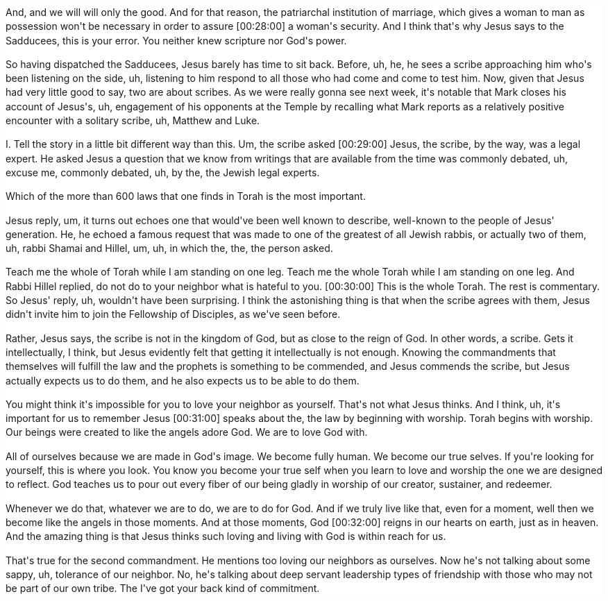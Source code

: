 And, and we will will only the good. And for that reason, the patriarchal institution of marriage, which gives a woman to man as possession won't be necessary in order to assure [00:28:00] a woman's security. And I think that's why Jesus says to the Sadducees, this is your error. You neither knew scripture nor God's power.

So having dispatched the Sadducees, Jesus barely has time to sit back. Before, uh, he, he sees a scribe approaching him who's been listening on the side, uh, listening to him respond to all those who had come and come to test him. Now, given that Jesus had very little good to say, two are about scribes. As we were really gonna see next week, it's notable that Mark closes his account of Jesus's, uh, engagement of his opponents at the Temple by recalling what Mark reports as a relatively positive encounter with a solitary scribe, uh, Matthew and Luke.

I. Tell the story in a little bit different way than this. Um, the scribe asked [00:29:00] Jesus, the scribe, by the way, was a legal expert. He asked Jesus a question that we know from writings that are available from the time was commonly debated, uh, excuse me, commonly debated, uh, by the, the Jewish legal experts.

Which of the more than 600 laws that one finds in Torah is the most important.

Jesus reply, um, it turns out echoes one that would've been well known to describe, well-known to the people of Jesus' generation. He, he echoed a famous request that was made to one of the greatest of all Jewish rabbis, or actually two of them, uh, rabbi Shamai and Hillel, um, uh, in which the, the, the person asked.

Teach me the whole of Torah while I am standing on one leg. Teach me the whole Torah while I am standing on one leg. And Rabbi Hillel replied, do not do to your neighbor what is hateful to you. [00:30:00] This is the whole Torah. The rest is commentary. So Jesus' reply, uh, wouldn't have been surprising. I think the astonishing thing is that when the scribe agrees with them, Jesus didn't invite him to join the Fellowship of Disciples, as we've seen before.

Rather, Jesus says, the scribe is not in the kingdom of God, but as close to the reign of God. In other words, a scribe. Gets it intellectually, I think, but Jesus evidently felt that getting it intellectually is not enough. Knowing the commandments that themselves will fulfill the law and the prophets is something to be commended, and Jesus commends the scribe, but Jesus actually expects us to do them, and he also expects us to be able to do them.

You might think it's impossible for you to love your neighbor as yourself. That's not what Jesus thinks. And I think, uh, it's important for us to remember Jesus [00:31:00] speaks about the, the law by beginning with worship. Torah begins with worship. Our beings were created to like the angels adore God. We are to love God with.

All of ourselves because we are made in God's image. We become fully human. We become our true selves. If you're looking for yourself, this is where you look. You know you become your true self when you learn to love and worship the one we are designed to reflect. God teaches us to pour out every fiber of our being gladly in worship of our creator, sustainer, and redeemer.

Whenever we do that, whatever we are to do, we are to do for God. And if we truly live like that, even for a moment, well then we become like the angels in those moments. And at those moments, God [00:32:00] reigns in our hearts on earth, just as in heaven. And the amazing thing is that Jesus thinks such loving and living with God is within reach for us.

That's true for the second commandment. He mentions too loving our neighbors as ourselves. Now he's not talking about some sappy, uh, tolerance of our neighbor. No, he's talking about deep servant leadership types of friendship with those who may not be part of our own tribe. The I've got your back kind of commitment.
